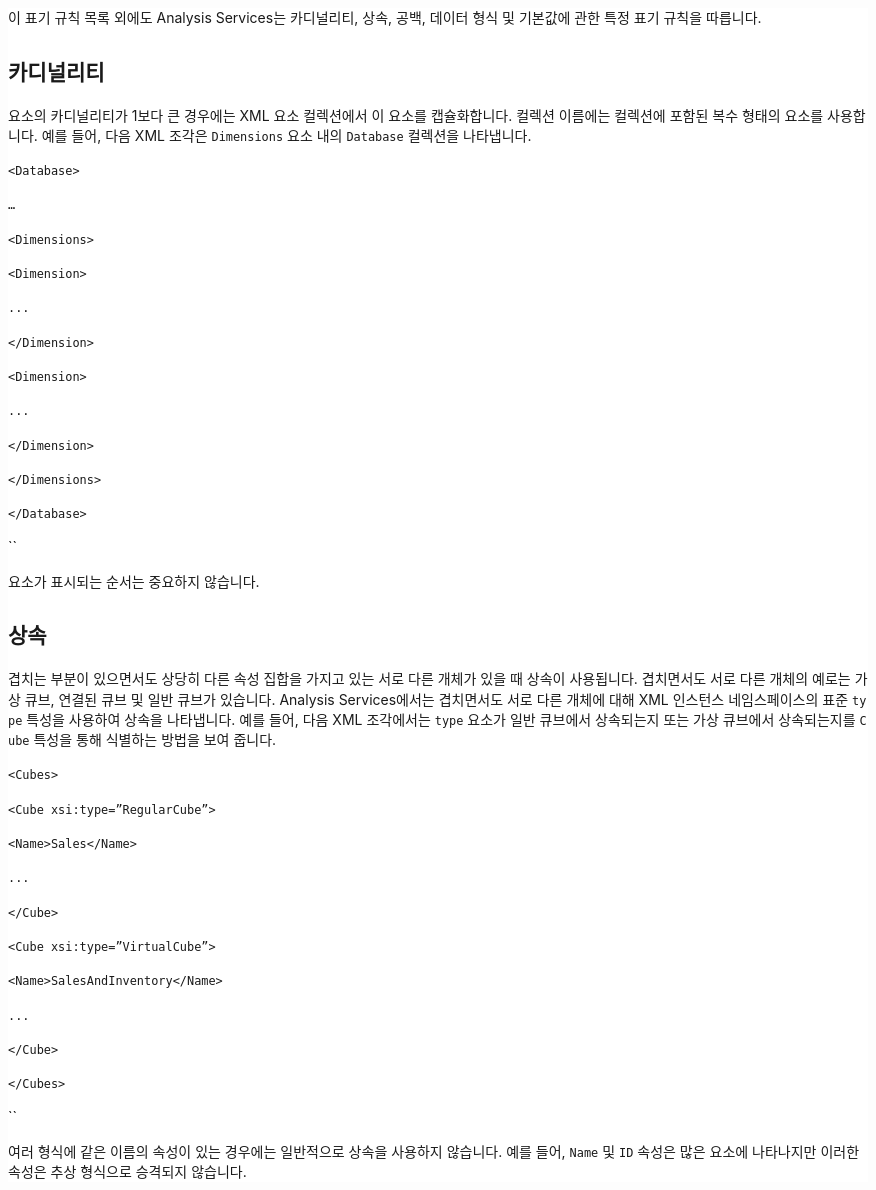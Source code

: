  이 표기 규칙 목록 외에도 Analysis Services는 카디널리티, 상속, 공백, 데이터 형식 및 기본값에 관한 특정 표기 규칙을 따릅니다.  
  
## <a name="cardinality"></a>카디널리티  
 요소의 카디널리티가 1보다 큰 경우에는 XML 요소 컬렉션에서 이 요소를 캡슐화합니다. 컬렉션 이름에는 컬렉션에 포함된 복수 형태의 요소를 사용합니다. 예를 들어, 다음 XML 조각은 `Dimensions` 요소 내의 `Database` 컬렉션을 나타냅니다.  
  
 `<Database>`  
  
 `…`  
  
 `<Dimensions>`  
  
 `<Dimension>`  
  
 `...`  
  
 `</Dimension>`  
  
 `<Dimension>`  
  
 `...`  
  
 `</Dimension>`  
  
 `</Dimensions>`  
  
 `</Database>`  
  
 ``  
  
 요소가 표시되는 순서는 중요하지 않습니다.  
  
## <a name="inheritance"></a>상속  
 겹치는 부분이 있으면서도 상당히 다른 속성 집합을 가지고 있는 서로 다른 개체가 있을 때 상속이 사용됩니다. 겹치면서도 서로 다른 개체의 예로는 가상 큐브, 연결된 큐브 및 일반 큐브가 있습니다. Analysis Services에서는 겹치면서도 서로 다른 개체에 대해 XML 인스턴스 네임스페이스의 표준 `type` 특성을 사용하여 상속을 나타냅니다. 예를 들어, 다음 XML 조각에서는 `type` 요소가 일반 큐브에서 상속되는지 또는 가상 큐브에서 상속되는지를 `Cube` 특성을 통해 식별하는 방법을 보여 줍니다.  
  
 `<Cubes>`  
  
 `<Cube xsi:type=”RegularCube”>`  
  
 `<Name>Sales</Name>`  
  
 `...`  
  
 `</Cube>`  
  
 `<Cube xsi:type=”VirtualCube”>`  
  
 `<Name>SalesAndInventory</Name>`  
  
 `...`  
  
 `</Cube>`  
  
 `</Cubes>`  
  
 ``  
  
 여러 형식에 같은 이름의 속성이 있는 경우에는 일반적으로 상속을 사용하지 않습니다. 예를 들어, `Name` 및 `ID` 속성은 많은 요소에 나타나지만 이러한 속성은 추상 형식으로 승격되지 않습니다.  
  